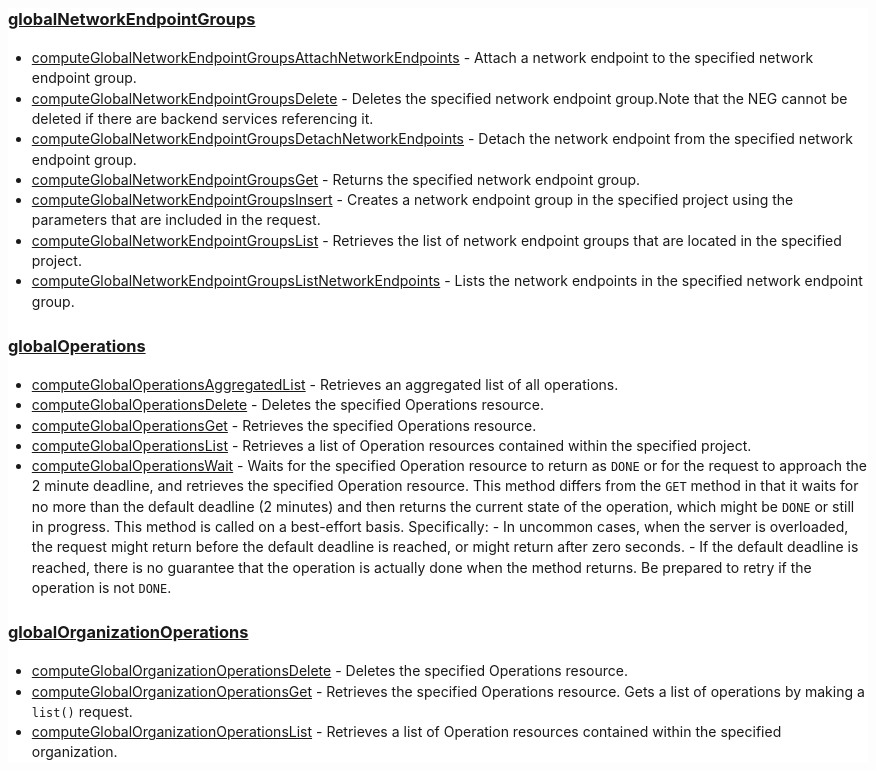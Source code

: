 ### [globalNetworkEndpointGroups](docs/globalnetworkendpointgroups/README.md)

* [computeGlobalNetworkEndpointGroupsAttachNetworkEndpoints](docs/globalnetworkendpointgroups/README.md#computeglobalnetworkendpointgroupsattachnetworkendpoints) - Attach a network endpoint to the specified network endpoint group.
* [computeGlobalNetworkEndpointGroupsDelete](docs/globalnetworkendpointgroups/README.md#computeglobalnetworkendpointgroupsdelete) - Deletes the specified network endpoint group.Note that the NEG cannot be deleted if there are backend services referencing it.
* [computeGlobalNetworkEndpointGroupsDetachNetworkEndpoints](docs/globalnetworkendpointgroups/README.md#computeglobalnetworkendpointgroupsdetachnetworkendpoints) - Detach the network endpoint from the specified network endpoint group.
* [computeGlobalNetworkEndpointGroupsGet](docs/globalnetworkendpointgroups/README.md#computeglobalnetworkendpointgroupsget) - Returns the specified network endpoint group.
* [computeGlobalNetworkEndpointGroupsInsert](docs/globalnetworkendpointgroups/README.md#computeglobalnetworkendpointgroupsinsert) - Creates a network endpoint group in the specified project using the parameters that are included in the request.
* [computeGlobalNetworkEndpointGroupsList](docs/globalnetworkendpointgroups/README.md#computeglobalnetworkendpointgroupslist) - Retrieves the list of network endpoint groups that are located in the specified project.
* [computeGlobalNetworkEndpointGroupsListNetworkEndpoints](docs/globalnetworkendpointgroups/README.md#computeglobalnetworkendpointgroupslistnetworkendpoints) - Lists the network endpoints in the specified network endpoint group.

### [globalOperations](docs/globaloperations/README.md)

* [computeGlobalOperationsAggregatedList](docs/globaloperations/README.md#computeglobaloperationsaggregatedlist) - Retrieves an aggregated list of all operations.
* [computeGlobalOperationsDelete](docs/globaloperations/README.md#computeglobaloperationsdelete) - Deletes the specified Operations resource.
* [computeGlobalOperationsGet](docs/globaloperations/README.md#computeglobaloperationsget) - Retrieves the specified Operations resource.
* [computeGlobalOperationsList](docs/globaloperations/README.md#computeglobaloperationslist) - Retrieves a list of Operation resources contained within the specified project.
* [computeGlobalOperationsWait](docs/globaloperations/README.md#computeglobaloperationswait) - Waits for the specified Operation resource to return as `DONE` or for the request to approach the 2 minute deadline, and retrieves the specified Operation resource. This method differs from the `GET` method in that it waits for no more than the default deadline (2 minutes) and then returns the current state of the operation, which might be `DONE` or still in progress. This method is called on a best-effort basis. Specifically: - In uncommon cases, when the server is overloaded, the request might return before the default deadline is reached, or might return after zero seconds. - If the default deadline is reached, there is no guarantee that the operation is actually done when the method returns. Be prepared to retry if the operation is not `DONE`. 

### [globalOrganizationOperations](docs/globalorganizationoperations/README.md)

* [computeGlobalOrganizationOperationsDelete](docs/globalorganizationoperations/README.md#computeglobalorganizationoperationsdelete) - Deletes the specified Operations resource.
* [computeGlobalOrganizationOperationsGet](docs/globalorganizationoperations/README.md#computeglobalorganizationoperationsget) - Retrieves the specified Operations resource. Gets a list of operations by making a `list()` request.
* [computeGlobalOrganizationOperationsList](docs/globalorganizationoperations/README.md#computeglobalorganizationoperationslist) - Retrieves a list of Operation resources contained within the specified organization.
